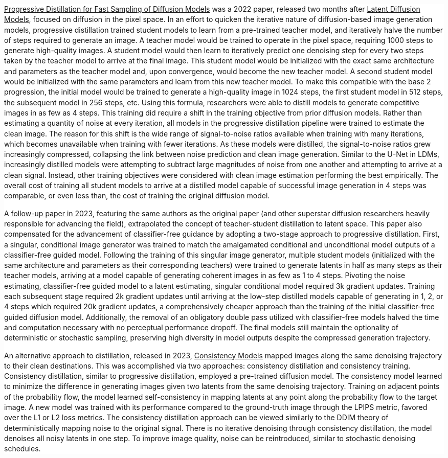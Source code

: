 [Progressive Distillation for Fast Sampling of Diffusion Models](https://arxiv.org/pdf/2202.00512) was a 2022 paper, released two months after [Latent Diffusion Models](https://arxiv.org/pdf/2112.10752), focused on diffusion in the pixel space. In an effort to quicken the iterative nature of diffusion-based image generation models, progressive distillation trained student models to learn from a pre-trained teacher model, and iteratively halve the number of steps required to generate an image. A teacher model would be trained to operate in the pixel space, requiring 1000 steps to generate high-quality images. A student model would then learn to iteratively predict one denoising step for every two steps taken by the teacher model to arrive at the final image. This student model would be initialized with the exact same architecture and parameters as the teacher model and, upon convergence, would become the new teacher model. A second student model would be initialized with the same parameters and learn from this new teacher model. To make this compatible with the base 2 progression, the initial model would be trained to generate a high-quality image in 1024 steps, the first student model in 512 steps, the subsequent model in 256 steps, etc. Using this formula, researchers were able to distill models to generate competitive images in as few as 4 steps. This training did require a shift in the training objective from prior diffusion models. Rather than estimating a quantity of noise at every iteration, all models in the progressive distillation pipeline were trained to estimate the clean image. The reason for this shift is the wide range of signal-to-noise ratios available when training with many iterations, which becomes unavailable when training with fewer iterations. As these models were distilled, the signal-to-noise ratios grew increasingly compressed, collapsing the link between noise prediction and clean image generation. Similar to the U-Net in LDMs, increasingly distilled models were attempting to subtract large magnitudes of noise from one another and attempting to arrive at a clean signal. Instead, other training objectives were considered with clean image estimation performing the best empirically. The overall cost of training all student models to arrive at a distilled model capable of successful image generation in 4 steps was comparable, or even less than, the cost of training the original diffusion model.

A [follow-up paper in 2023](https://arxiv.org/pdf/2210.03142), featuring the same authors as the original paper (and other superstar diffusion researchers heavily responsible for advancing the field), extrapolated the concept of teacher-student distillation to latent space. This paper also compensated for the advancement of classifier-free guidance by adopting a two-stage approach to progressive distillation. First, a singular, conditional image generator was trained to match the amalgamated conditional and unconditional model outputs of a classifier-free guided model. Following the training of this singular image generator, multiple student models (initialized with the same architecture and parameters as their corresponding teachers) were trained to generate latents in half as many steps as their teacher models, arriving at a model capable of generating coherent images in as few as 1 to 4 steps. Pivoting the noise estimating, classifier-free guided model to a latent estimating, singular conditional model required 3k gradient updates. Training each subsequent stage required 2k gradient updates until arriving at the low-step distilled models capable of generating in 1, 2, or 4 steps which required 20k gradient updates, a comprehensively cheaper approach than the training of the initial classifier-free guided diffusion model. Additionally, the removal of an obligatory double pass utilized with classifier-free models halved the time and computation necessary with no perceptual performance dropoff. The final models still maintain the optionality of deterministic or stochastic sampling, preserving high diversity in model outputs despite the compressed generation trajectory.

An alternative approach to distillation, released in 2023, [Consistency Models](https://arxiv.org/pdf/2303.01469) mapped images along the same denoising trajectory to their clean destinations. This was accomplished via two approaches: consistency distillation and consistency training. Consistency distillation, similar to progressive distillation, employed a pre-trained diffusion model. The consistency model learned to minimize the difference in generating images given two latents from the same denoising trajectory. Training on adjacent points of the probability flow, the model learned self-consistency in mapping latents at any point along the probability flow to the target image. A new model was trained with its performance compared to the ground-truth image through the LPIPS metric, favored over the L1 or L2 loss metrics. The consistency distillation approach can be viewed similarly to the DDIM theory of deterministically mapping noise to the original signal. There is no iterative denoising through consistency distillation, the model denoises all noisy latents in one step. To improve image quality, noise can be reintroduced, similar to stochastic denoising schedules.
